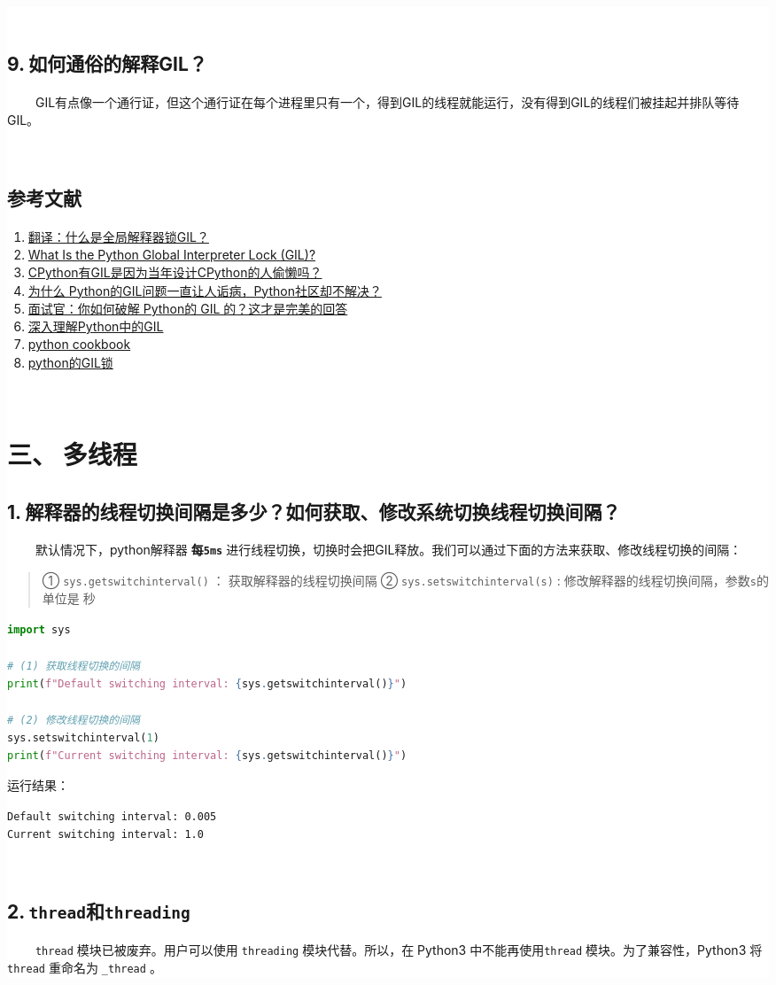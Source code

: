 &emsp;
## 9. 如何通俗的解释GIL？
&emsp;&emsp; GIL有点像一个通行证，但这个通行证在每个进程里只有一个，得到GIL的线程就能运行，没有得到GIL的线程们被挂起并排队等待GIL。


&emsp;
## 参考文献
1. [翻译：什么是全局解释器锁GIL？](https://zhuanlan.zhihu.com/p/67349209)
2. [What Is the Python Global Interpreter Lock (GIL)?](https://realpython.com/python-gil/)
3. [CPython有GIL是因为当年设计CPython的人偷懒吗？](https://www.zhihu.com/question/439920631/answer/1685766305)
4. [为什么 Python的GIL问题一直让人诟病，Python社区却不解决？](https://www.zhihu.com/question/323812020/answer/2219586213)
5. [面试官：你如何破解 Python的 GIL 的？这才是完美的回答](https://zhuanlan.zhihu.com/p/407236410)
6. [深入理解Python中的GIL](https://zhuanlan.zhihu.com/p/75780308)
7. [python cookbook]()
8. [python的GIL锁](https://blog.csdn.net/qq_43517875/article/details/109131380)






&emsp;
&emsp; 
# 三、 多线程
## 1. 解释器的线程切换间隔是多少？如何获取、修改系统切换线程切换间隔？
&emsp;&emsp; 默认情况下，python解释器 **每`5ms`** 进行线程切换，切换时会把GIL释放。我们可以通过下面的方法来获取、修改线程切换的间隔：
> ① `sys.getswitchinterval()`  ： 获取解释器的线程切换间隔
> ② `sys.setswitchinterval(s)` :  修改解释器的线程切换间隔，参数`s`的单位是 秒
> 
```python
import sys

# (1) 获取线程切换的间隔
print(f"Default switching interval: {sys.getswitchinterval()}")

# (2) 修改线程切换的间隔
sys.setswitchinterval(1)
print(f"Current switching interval: {sys.getswitchinterval()}")
```
运行结果：
```
Default switching interval: 0.005
Current switching interval: 1.0
```

&emsp;
## 2. `thread`和`threading`
&emsp;&emsp; `thread` 模块已被废弃。用户可以使用 `threading` 模块代替。所以，在 Python3 中不能再使用`thread` 模块。为了兼容性，Python3 将 `thread` 重命名为 `_thread` 。
